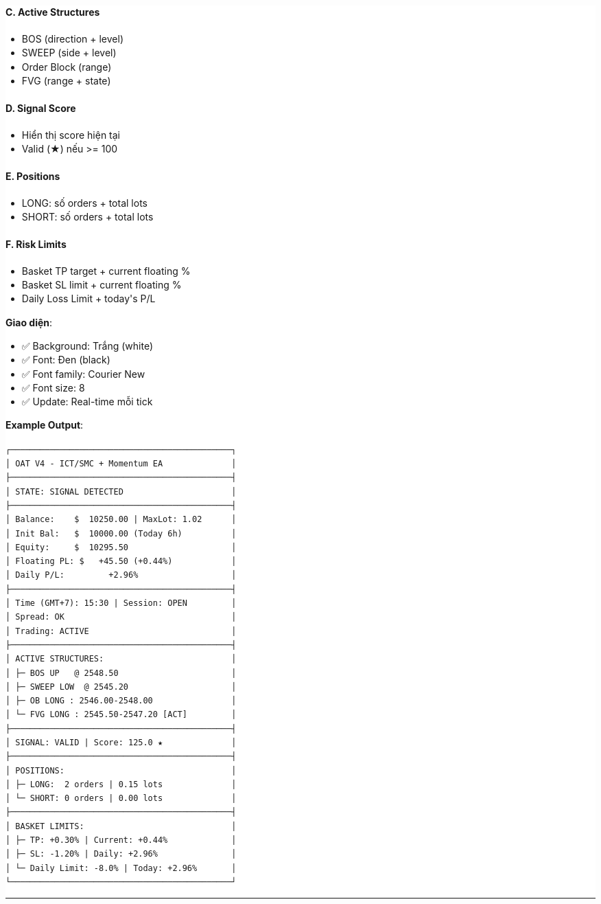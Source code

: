 #### C. Active Structures
- BOS (direction + level)
- SWEEP (side + level)
- Order Block (range)
- FVG (range + state)

#### D. Signal Score
- Hiển thị score hiện tại
- Valid (★) nếu >= 100

#### E. Positions
- LONG: số orders + total lots
- SHORT: số orders + total lots

#### F. Risk Limits
- Basket TP target + current floating %
- Basket SL limit + current floating %
- Daily Loss Limit + today's P/L

**Giao diện**:
- ✅ Background: Trắng (white)
- ✅ Font: Đen (black)
- ✅ Font family: Courier New
- ✅ Font size: 8
- ✅ Update: Real-time mỗi tick

**Example Output**:
```
┌─────────────────────────────────────────────┐
│ OAT V4 - ICT/SMC + Momentum EA              │
├─────────────────────────────────────────────┤
│ STATE: SIGNAL DETECTED                      │
├─────────────────────────────────────────────┤
│ Balance:    $  10250.00 | MaxLot: 1.02      │
│ Init Bal:   $  10000.00 (Today 6h)          │
│ Equity:     $  10295.50                     │
│ Floating PL: $   +45.50 (+0.44%)            │
│ Daily P/L:         +2.96%                   │
├─────────────────────────────────────────────┤
│ Time (GMT+7): 15:30 | Session: OPEN         │
│ Spread: OK                                  │
│ Trading: ACTIVE                             │
├─────────────────────────────────────────────┤
│ ACTIVE STRUCTURES:                          │
│ ├─ BOS UP   @ 2548.50                       │
│ ├─ SWEEP LOW  @ 2545.20                     │
│ ├─ OB LONG : 2546.00-2548.00                │
│ └─ FVG LONG : 2545.50-2547.20 [ACT]         │
├─────────────────────────────────────────────┤
│ SIGNAL: VALID | Score: 125.0 ★              │
├─────────────────────────────────────────────┤
│ POSITIONS:                                  │
│ ├─ LONG:  2 orders | 0.15 lots              │
│ └─ SHORT: 0 orders | 0.00 lots              │
├─────────────────────────────────────────────┤
│ BASKET LIMITS:                              │
│ ├─ TP: +0.30% | Current: +0.44%             │
│ ├─ SL: -1.20% | Daily: +2.96%               │
│ └─ Daily Limit: -8.0% | Today: +2.96%       │
└─────────────────────────────────────────────┘
```

---